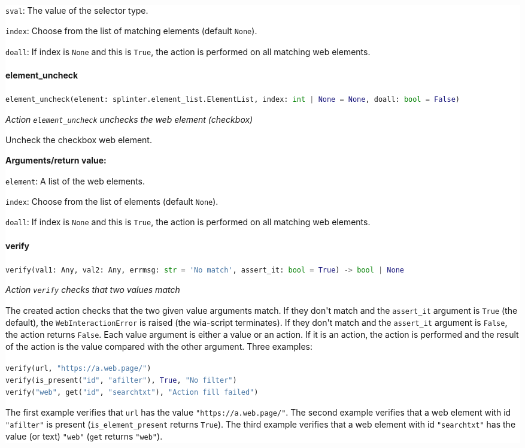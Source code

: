`sval`: The value of the selector type.

`index`: Choose from the list of matching elements (default `None`).

`doall`: If index is `None` and this is `True`, the action is
performed on all matching web elements.



#### <a id="element_uncheck"></a>element_uncheck


```python
element_uncheck(element: splinter.element_list.ElementList, index: int | None = None, doall: bool = False)
```

*Action `element_uncheck` unchecks the web element (checkbox)*

Uncheck the checkbox web element.

**Arguments/return value:**

`element`:  A list of the web elements.

`index`: Choose from the list of elements (default `None`).

`doall`: If index is `None` and this is `True`, the action is
performed on all matching web elements.



#### <a id="verify"></a>verify


```python
verify(val1: Any, val2: Any, errmsg: str = 'No match', assert_it: bool = True) -> bool | None
```

*Action `verify` checks that two values match*

The created action checks that the two given value arguments
match.  If they don't match and the `assert_it` argument is
`True` (the default), the `WebInteractionError` is raised (the
wia-script terminates). If they don't match and the
`assert_it` argument is `False`, the action returns
`False`. Each value argument is either a value or an
action. If it is an action, the action is performed and the
result of the action is the value compared with the other
argument. Three examples:

```python
verify(url, "https://a.web.page/")
verify(is_present("id", "afilter"), True, "No filter")
verify("web", get("id", "searchtxt"), "Action fill failed")
```

The first example verifies that `url` has the value
`"https://a.web.page/"`. The second example verifies that a web
element with id `"afilter"` is present (`is_element_present`
returns `True`). The third example verifies that a web element
with id `"searchtxt"` has the value (or text) `"web"` (`get`
returns `"web"`).
